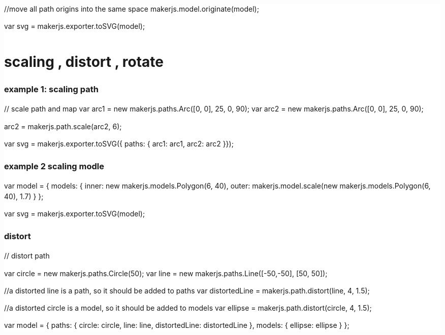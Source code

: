 //move all path origins into the same space
makerjs.model.originate(model);

var svg = makerjs.exporter.toSVG(model);




# scaling , distort , rotate
### example 1: scaling path

// scale path and map
var arc1 = new makerjs.paths.Arc([0, 0], 25, 0, 90);
var arc2 = new makerjs.paths.Arc([0, 0], 25, 0, 90);

arc2 = makerjs.path.scale(arc2, 6);

var svg = makerjs.exporter.toSVG({ paths: { arc1: arc1, arc2: arc2 }});


### example 2 scaling modle
var model = {
  models: {
    inner: new makerjs.models.Polygon(6, 40),
    outer: makerjs.model.scale(new makerjs.models.Polygon(6, 40), 1.7)
  }
};

var svg = makerjs.exporter.toSVG(model);



### distort
// distort path 


var circle = new makerjs.paths.Circle(50);
var line = new makerjs.paths.Line([-50,-50], [50, 50]);

//a distorted line is a path, so it should be added to paths
var distortedLine = makerjs.path.distort(line, 4, 1.5);

//a distorted circle is a model, so it should be added to models
var ellipse = makerjs.path.distort(circle, 4, 1.5);

var model = {
  paths: {
    circle: circle,
    line: line,
    distortedLine: distortedLine
  },
  models: {
    ellipse: ellipse
  }
};
